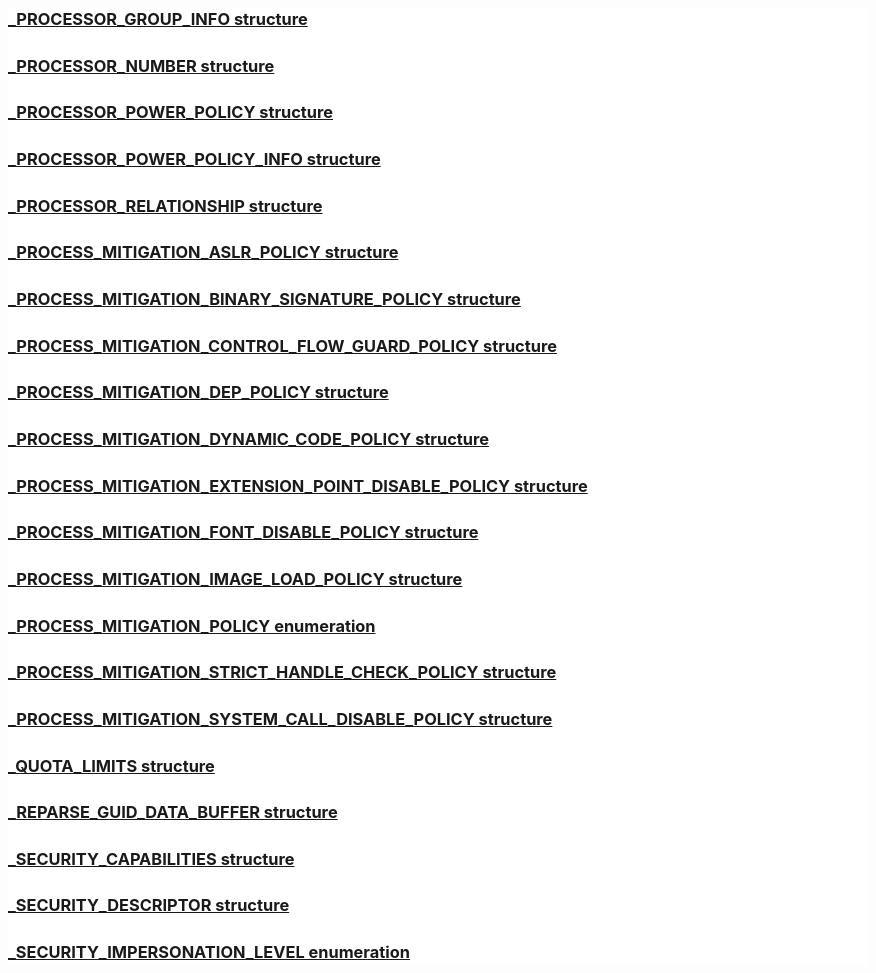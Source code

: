 ### [_PROCESSOR_GROUP_INFO structure](../winnt/ns-winnt-_processor_group_info.md)
### [_PROCESSOR_NUMBER structure](../winnt/ns-winnt-_processor_number.md)
### [_PROCESSOR_POWER_POLICY structure](../winnt/ns-winnt-_processor_power_policy.md)
### [_PROCESSOR_POWER_POLICY_INFO structure](../winnt/ns-winnt-_processor_power_policy_info.md)
### [_PROCESSOR_RELATIONSHIP structure](../winnt/ns-winnt-_processor_relationship.md)
### [_PROCESS_MITIGATION_ASLR_POLICY structure](../winnt/ns-winnt-_process_mitigation_aslr_policy.md)
### [_PROCESS_MITIGATION_BINARY_SIGNATURE_POLICY structure](../winnt/ns-winnt-_process_mitigation_binary_signature_policy.md)
### [_PROCESS_MITIGATION_CONTROL_FLOW_GUARD_POLICY structure](../winnt/ns-winnt-_process_mitigation_control_flow_guard_policy.md)
### [_PROCESS_MITIGATION_DEP_POLICY structure](../winnt/ns-winnt-_process_mitigation_dep_policy.md)
### [_PROCESS_MITIGATION_DYNAMIC_CODE_POLICY structure](../winnt/ns-winnt-_process_mitigation_dynamic_code_policy.md)
### [_PROCESS_MITIGATION_EXTENSION_POINT_DISABLE_POLICY structure](../winnt/ns-winnt-_process_mitigation_extension_point_disable_policy.md)
### [_PROCESS_MITIGATION_FONT_DISABLE_POLICY structure](../winnt/ns-winnt-_process_mitigation_font_disable_policy.md)
### [_PROCESS_MITIGATION_IMAGE_LOAD_POLICY structure](../winnt/ns-winnt-_process_mitigation_image_load_policy.md)
### [_PROCESS_MITIGATION_POLICY enumeration](../winnt/ne-winnt-_process_mitigation_policy.md)
### [_PROCESS_MITIGATION_STRICT_HANDLE_CHECK_POLICY structure](../winnt/ns-winnt-_process_mitigation_strict_handle_check_policy.md)
### [_PROCESS_MITIGATION_SYSTEM_CALL_DISABLE_POLICY structure](../winnt/ns-winnt-_process_mitigation_system_call_disable_policy.md)
### [_QUOTA_LIMITS structure](../winnt/ns-winnt-_quota_limits.md)
### [_REPARSE_GUID_DATA_BUFFER structure](../winnt/ns-winnt-_reparse_guid_data_buffer.md)
### [_SECURITY_CAPABILITIES structure](../winnt/ns-winnt-_security_capabilities.md)
### [_SECURITY_DESCRIPTOR structure](../winnt/ns-winnt-_security_descriptor.md)
### [_SECURITY_IMPERSONATION_LEVEL enumeration](../winnt/ne-winnt-_security_impersonation_level.md)